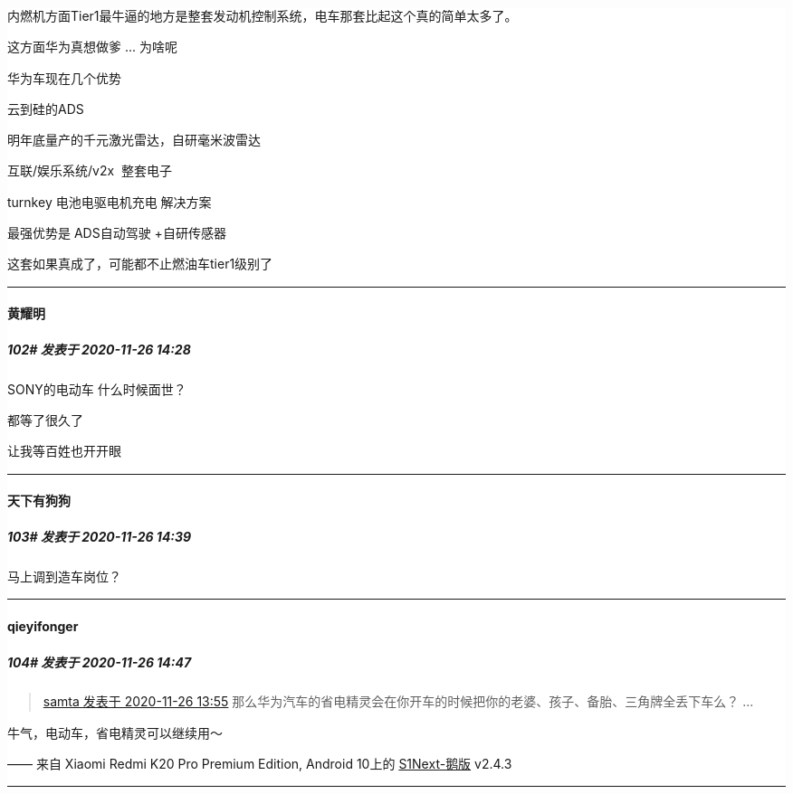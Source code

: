内燃机方面Tier1最牛逼的地方是整套发动机控制系统，电车那套比起这个真的简单太多了。

这方面华为真想做爹 ...</blockquote>
为啥呢


华为车现在几个优势


云到硅的ADS

明年底量产的千元激光雷达，自研毫米波雷达

互联/娱乐系统/v2x  整套电子

turnkey 电池电驱电机充电 解决方案


最强优势是 ADS自动驾驶 +自研传感器


这套如果真成了，可能都不止燃油车tier1级别了


-----

####  黄耀明  
##### 102#       发表于 2020-11-26 14:28


SONY的电动车 什么时候面世？


都等了很久了


让我等百姓也开开眼


-----

####  天下有狗狗  
##### 103#       发表于 2020-11-26 14:39


马上调到造车岗位？


-----

####  qieyifonger  
##### 104#       发表于 2020-11-26 14:47


<blockquote><a href="httphttps://bbs.saraba1st.com/2b/forum.php?mod=redirect&amp;goto=findpost&amp;pid=49525272&amp;ptid=1974217" target="_blank">samta 发表于 2020-11-26 13:55</a>
那么华为汽车的省电精灵会在你开车的时候把你的老婆、孩子、备胎、三角牌全丢下车么？ ...</blockquote>
牛气，电动车，省电精灵可以继续用～

—— 来自 Xiaomi Redmi K20 Pro Premium Edition, Android 10上的 [S1Next-鹅版](https://github.com/ykrank/S1-Next/releases) v2.4.3


-----
